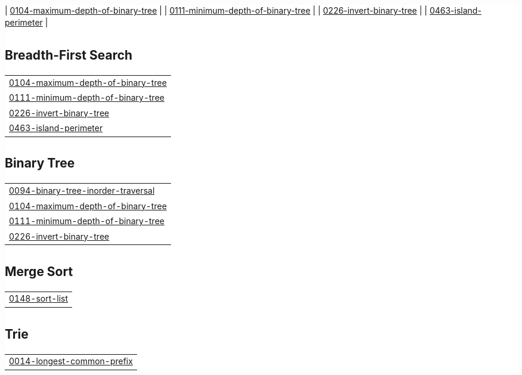 | [0104-maximum-depth-of-binary-tree](https://github.com/adityakamath1997/yeetcode/tree/master/0104-maximum-depth-of-binary-tree) |
| [0111-minimum-depth-of-binary-tree](https://github.com/adityakamath1997/yeetcode/tree/master/0111-minimum-depth-of-binary-tree) |
| [0226-invert-binary-tree](https://github.com/adityakamath1997/yeetcode/tree/master/0226-invert-binary-tree) |
| [0463-island-perimeter](https://github.com/adityakamath1997/yeetcode/tree/master/0463-island-perimeter) |
## Breadth-First Search
|  |
| ------- |
| [0104-maximum-depth-of-binary-tree](https://github.com/adityakamath1997/yeetcode/tree/master/0104-maximum-depth-of-binary-tree) |
| [0111-minimum-depth-of-binary-tree](https://github.com/adityakamath1997/yeetcode/tree/master/0111-minimum-depth-of-binary-tree) |
| [0226-invert-binary-tree](https://github.com/adityakamath1997/yeetcode/tree/master/0226-invert-binary-tree) |
| [0463-island-perimeter](https://github.com/adityakamath1997/yeetcode/tree/master/0463-island-perimeter) |
## Binary Tree
|  |
| ------- |
| [0094-binary-tree-inorder-traversal](https://github.com/adityakamath1997/yeetcode/tree/master/0094-binary-tree-inorder-traversal) |
| [0104-maximum-depth-of-binary-tree](https://github.com/adityakamath1997/yeetcode/tree/master/0104-maximum-depth-of-binary-tree) |
| [0111-minimum-depth-of-binary-tree](https://github.com/adityakamath1997/yeetcode/tree/master/0111-minimum-depth-of-binary-tree) |
| [0226-invert-binary-tree](https://github.com/adityakamath1997/yeetcode/tree/master/0226-invert-binary-tree) |
## Merge Sort
|  |
| ------- |
| [0148-sort-list](https://github.com/adityakamath1997/yeetcode/tree/master/0148-sort-list) |
## Trie
|  |
| ------- |
| [0014-longest-common-prefix](https://github.com/adityakamath1997/yeetcode/tree/master/0014-longest-common-prefix) |
